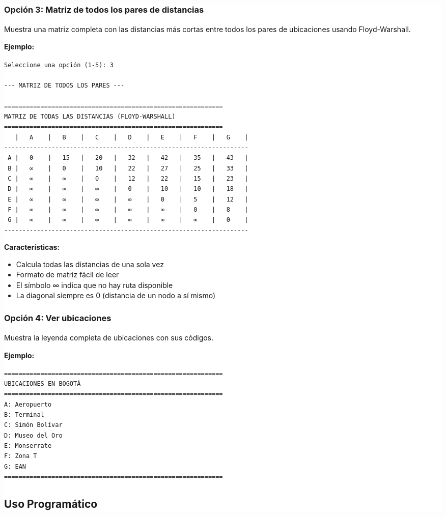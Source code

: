 ### Opción 3: Matriz de todos los pares de distancias

Muestra una matriz completa con las distancias más cortas entre todos los pares de ubicaciones usando Floyd-Warshall.

**Ejemplo:**
```
Seleccione una opción (1-5): 3

--- MATRIZ DE TODOS LOS PARES ---

============================================================
MATRIZ DE TODAS LAS DISTANCIAS (FLOYD-WARSHALL)
============================================================
   |   A    |   B    |   C    |   D    |   E    |   F    |   G    |
-------------------------------------------------------------------
 A |   0    |   15   |   20   |   32   |   42   |   35   |   43   |
 B |   ∞    |   0    |   10   |   22   |   27   |   25   |   33   |
 C |   ∞    |   ∞    |   0    |   12   |   22   |   15   |   23   |
 D |   ∞    |   ∞    |   ∞    |   0    |   10   |   10   |   18   |
 E |   ∞    |   ∞    |   ∞    |   ∞    |   0    |   5    |   12   |
 F |   ∞    |   ∞    |   ∞    |   ∞    |   ∞    |   0    |   8    |
 G |   ∞    |   ∞    |   ∞    |   ∞    |   ∞    |   ∞    |   0    |
-------------------------------------------------------------------
```

**Características:**
- Calcula todas las distancias de una sola vez
- Formato de matriz fácil de leer
- El símbolo ∞ indica que no hay ruta disponible
- La diagonal siempre es 0 (distancia de un nodo a sí mismo)

### Opción 4: Ver ubicaciones

Muestra la leyenda completa de ubicaciones con sus códigos.

**Ejemplo:**
```
============================================================
UBICACIONES EN BOGOTÁ
============================================================
A: Aeropuerto
B: Terminal
C: Simón Bolívar
D: Museo del Oro
E: Monserrate
F: Zona T
G: EAN
============================================================
```

## Uso Programático
